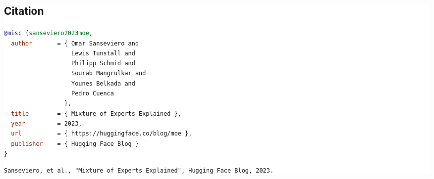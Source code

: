   ## Citation

  ```bibtex
@misc {sanseviero2023moe,
    author       = { Omar Sanseviero and
                     Lewis Tunstall and
                     Philipp Schmid and
                     Sourab Mangrulkar and
                     Younes Belkada and
                     Pedro Cuenca
                   },
    title        = { Mixture of Experts Explained },
    year         = 2023,
    url          = { https://huggingface.co/blog/moe },
    publisher    = { Hugging Face Blog }
}
  ```

  ```
Sanseviero, et al., "Mixture of Experts Explained", Hugging Face Blog, 2023.
  ```
